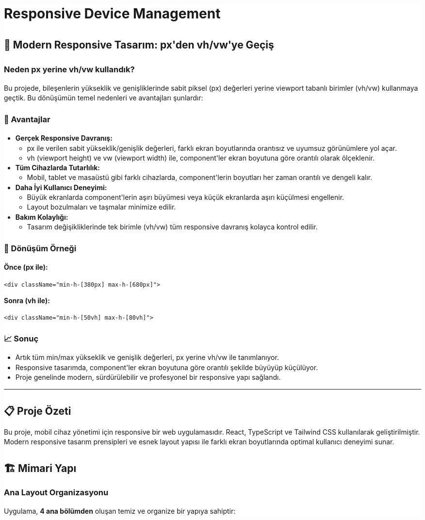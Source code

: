 # Responsive Device Management

## 🚀 Modern Responsive Tasarım: px'den vh/vw'ye Geçiş

### Neden px yerine vh/vw kullandık?
Bu projede, bileşenlerin yükseklik ve genişliklerinde sabit piksel (px) değerleri yerine viewport tabanlı birimler (vh/vw) kullanmaya geçtik. Bu dönüşümün temel nedenleri ve avantajları şunlardır:

### 🎯 Avantajlar
- **Gerçek Responsive Davranış:**
  - px ile verilen sabit yükseklik/genişlik değerleri, farklı ekran boyutlarında orantısız ve uyumsuz görünümlere yol açar.
  - vh (viewport height) ve vw (viewport width) ile, component'ler ekran boyutuna göre orantılı olarak ölçeklenir.
- **Tüm Cihazlarda Tutarlılık:**
  - Mobil, tablet ve masaüstü gibi farklı cihazlarda, component'lerin boyutları her zaman orantılı ve dengeli kalır.
- **Daha İyi Kullanıcı Deneyimi:**
  - Büyük ekranlarda component'lerin aşırı büyümesi veya küçük ekranlarda aşırı küçülmesi engellenir.
  - Layout bozulmaları ve taşmalar minimize edilir.
- **Bakım Kolaylığı:**
  - Tasarım değişikliklerinde tek birimle (vh/vw) tüm responsive davranış kolayca kontrol edilir.

### 🔄 Dönüşüm Örneği
**Önce (px ile):**
```tsx
<div className="min-h-[380px] max-h-[680px]">
```
**Sonra (vh ile):**
```tsx
<div className="min-h-[50vh] max-h-[80vh]">
```

### 📈 Sonuç
- Artık tüm min/max yükseklik ve genişlik değerleri, px yerine vh/vw ile tanımlanıyor.
- Responsive tasarımda, component'ler ekran boyutuna göre orantılı şekilde büyüyüp küçülüyor.
- Proje genelinde modern, sürdürülebilir ve profesyonel bir responsive yapı sağlandı.

---

## 📋 Proje Özeti
Bu proje, mobil cihaz yönetimi için responsive bir web uygulamasıdır. React, TypeScript ve Tailwind CSS kullanılarak geliştirilmiştir. Modern responsive tasarım prensipleri ve esnek layout yapısı ile farklı ekran boyutlarında optimal kullanıcı deneyimi sunar.

## 🏗️ Mimari Yapı

### Ana Layout Organizasyonu
Uygulama, **4 ana bölümden** oluşan temiz ve organize bir yapıya sahiptir:
